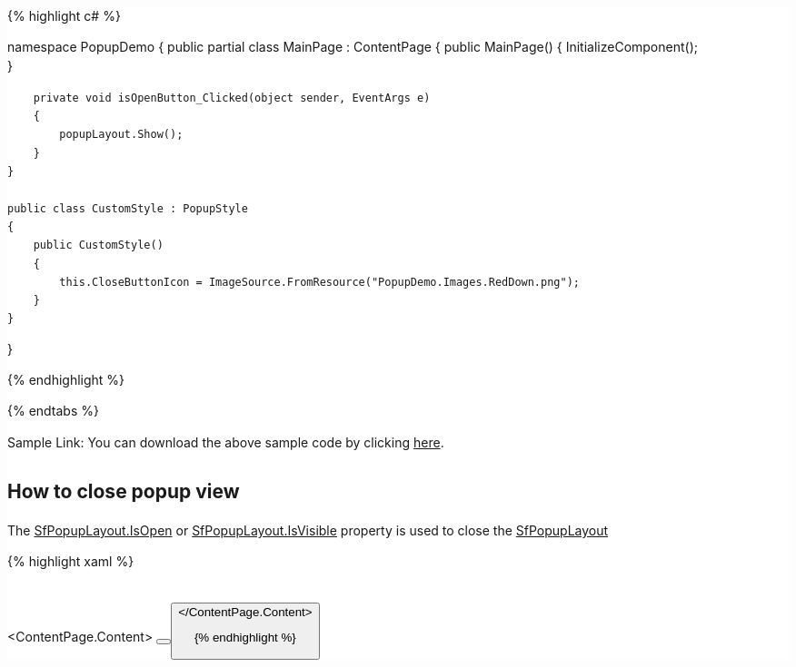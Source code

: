 {% highlight c# %}

namespace PopupDemo
{
    public partial class MainPage : ContentPage
    {
        public MainPage()
        {
            InitializeComponent();            
        }

        private void isOpenButton_Clicked(object sender, EventArgs e)
        {
            popupLayout.Show();
        }
    }

    public class CustomStyle : PopupStyle
    {
        public CustomStyle()
        {
            this.CloseButtonIcon = ImageSource.FromResource("PopupDemo.Images.RedDown.png");
        }
    }
}

{% endhighlight %}

{% endtabs %}

Sample Link: You can download the above sample code by clicking [here](https://github.com/SyncfusionExamples/SfPopupLayout_XForms_GettingStarted/tree/master/FAQ_UGSamples/PopupCloseIcon).

## How to close popup view

The [SfPopupLayout.IsOpen](https://help.syncfusion.com/cr/cref_files/xamarin/Syncfusion.SfPopupLayout.XForms~Syncfusion.XForms.PopupLayout.SfPopupLayout~IsOpen.html) or [SfPopupLayout.IsVisible](https://help.syncfusion.com/cr/cref_files/xamarin/Syncfusion.SfPopupLayout.XForms~Syncfusion.XForms.PopupLayout.SfPopupLayout~IsVisible.html) property is used to close the [SfPopupLayout](https://help.syncfusion.com/cr/cref_files/xamarin/Syncfusion.SfPopupLayout.XForms~Syncfusion.XForms.PopupLayout.SfPopupLayout.html)

{% highlight xaml %}

<?xml version="1.0" encoding="utf-8" ?>
<ContentPage xmlns="http://xamarin.com/schemas/2014/forms"
             xmlns:x="http://schemas.microsoft.com/winfx/2009/xaml"
             xmlns:local="clr-namespace:Popup_Demo"
             x:Class="Popup_Demo.MainPage"    
             xmlns:sfPopup="clr-namespace:Syncfusion.XForms.PopupLayout;assembly=Syncfusion.SfPopupLayout.XForms">             
    <ContentPage.Content>
        <StackLayout x:Name="mainLayout">
            <Button x:Name="clickToShowPopup" Text="click to show popup"/>
            <Button x:Name="clickToClosePopup" Text="click to close popup"/>
        </StackLayout>
    </ContentPage.Content>    
</ContentPage>

{% endhighlight %}
